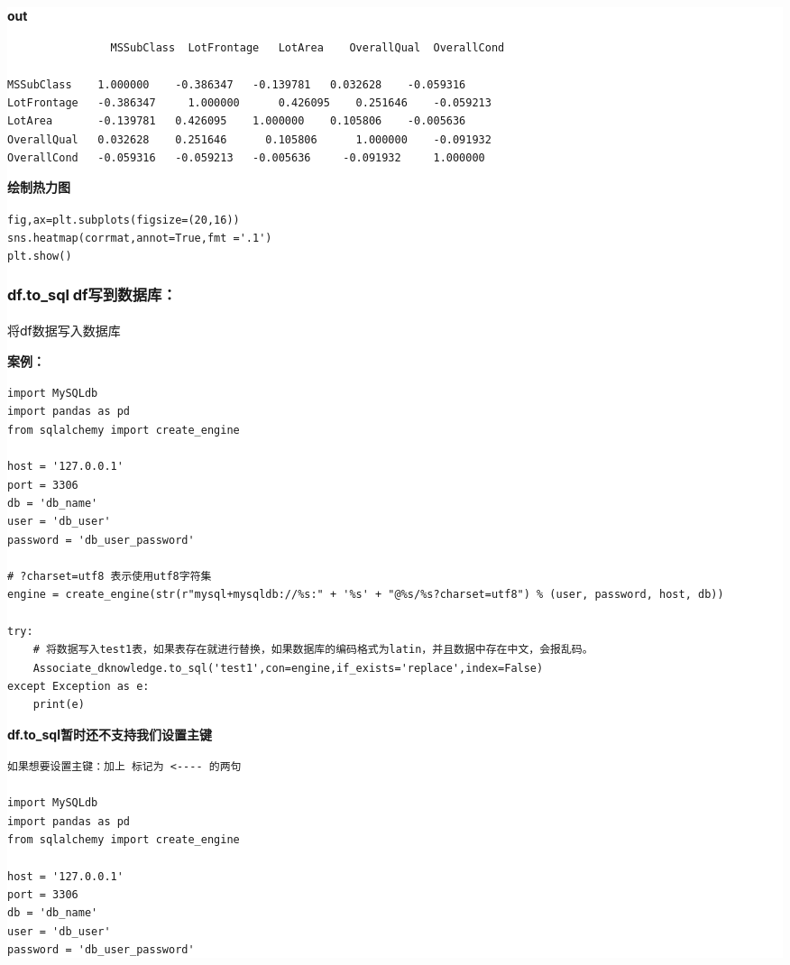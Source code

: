   __out__

    	            MSSubClass	LotFrontage	  LotArea	 OverallQual  OverallCond

    MSSubClass	  1.000000	  -0.386347	  -0.139781	  0.032628	  -0.059316	
    LotFrontage	  -0.386347 	1.000000	  0.426095	  0.251646	  -0.059213	
    LotArea	      -0.139781	  0.426095	  1.000000	  0.105806	  -0.005636	
    OverallQual	  0.032628	  0.251646  	0.105806	  1.000000	  -0.091932	
    OverallCond   -0.059316	  -0.059213	  -0.005636 	-0.091932	  1.000000	

  __绘制热力图__

    fig,ax=plt.subplots(figsize=(20,16))
    sns.heatmap(corrmat,annot=True,fmt ='.1')
    plt.show()


### df.to_sql df写到数据库：

  将df数据写入数据库

__案例：__

    import MySQLdb
    import pandas as pd
    from sqlalchemy import create_engine

    host = '127.0.0.1'
    port = 3306
    db = 'db_name'
    user = 'db_user'
    password = 'db_user_password'
    
    # ?charset=utf8 表示使用utf8字符集
    engine = create_engine(str(r"mysql+mysqldb://%s:" + '%s' + "@%s/%s?charset=utf8") % (user, password, host, db))

    try:
        # 将数据写入test1表，如果表存在就进行替换，如果数据库的编码格式为latin，并且数据中存在中文，会报乱码。
        Associate_dknowledge.to_sql('test1',con=engine,if_exists='replace',index=False)
    except Exception as e:
        print(e)

__df.to_sql暂时还不支持我们设置主键__

    如果想要设置主键：加上 标记为 <---- 的两句

    import MySQLdb
    import pandas as pd
    from sqlalchemy import create_engine

    host = '127.0.0.1'
    port = 3306
    db = 'db_name'
    user = 'db_user'
    password = 'db_user_password'
    